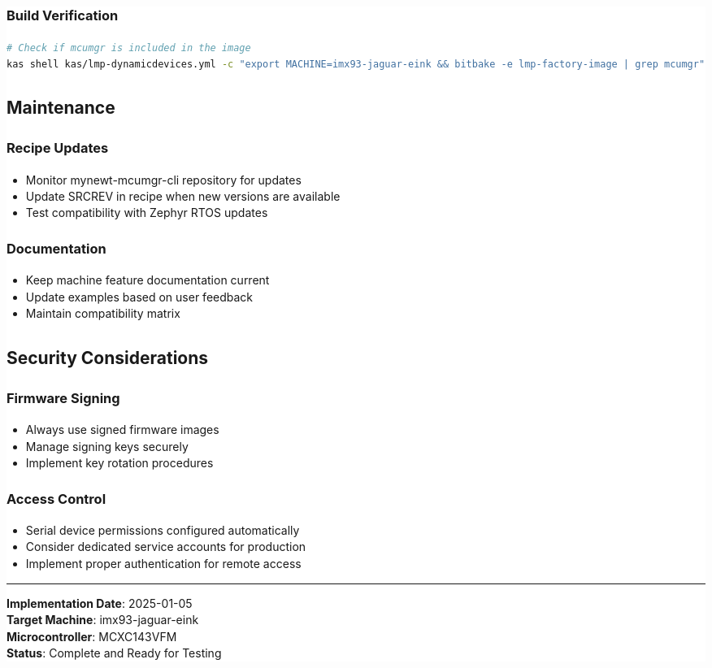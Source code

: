 ### Build Verification
```bash
# Check if mcumgr is included in the image
kas shell kas/lmp-dynamicdevices.yml -c "export MACHINE=imx93-jaguar-eink && bitbake -e lmp-factory-image | grep mcumgr"
```

## Maintenance

### Recipe Updates
- Monitor mynewt-mcumgr-cli repository for updates
- Update SRCREV in recipe when new versions are available
- Test compatibility with Zephyr RTOS updates

### Documentation
- Keep machine feature documentation current
- Update examples based on user feedback
- Maintain compatibility matrix

## Security Considerations

### Firmware Signing
- Always use signed firmware images
- Manage signing keys securely
- Implement key rotation procedures

### Access Control
- Serial device permissions configured automatically
- Consider dedicated service accounts for production
- Implement proper authentication for remote access

---

**Implementation Date**: 2025-01-05  
**Target Machine**: imx93-jaguar-eink  
**Microcontroller**: MCXC143VFM  
**Status**: Complete and Ready for Testing
